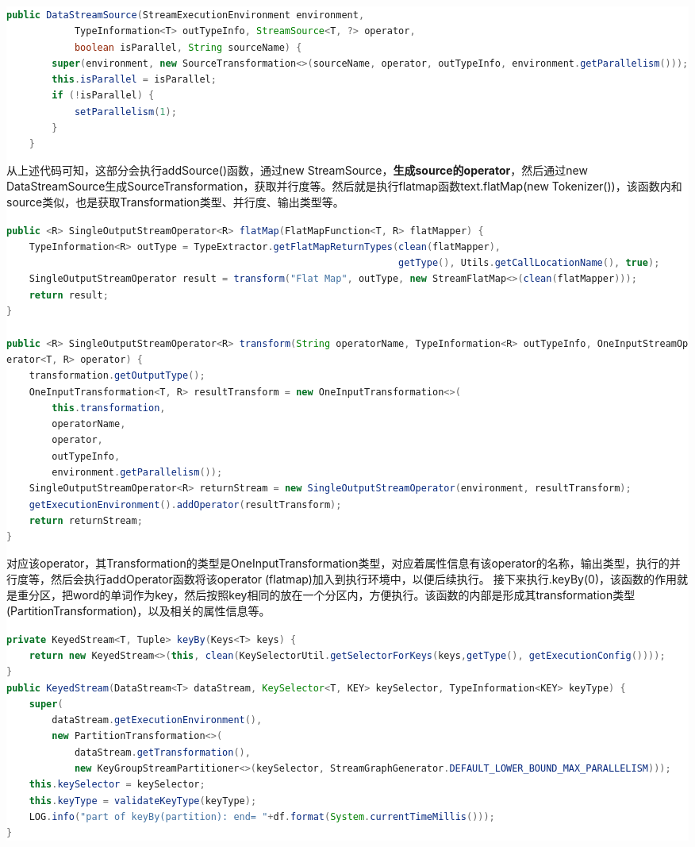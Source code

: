 ```java
public DataStreamSource(StreamExecutionEnvironment environment,
            TypeInformation<T> outTypeInfo, StreamSource<T, ?> operator,
            boolean isParallel, String sourceName) {
        super(environment, new SourceTransformation<>(sourceName, operator, outTypeInfo, environment.getParallelism()));    
        this.isParallel = isParallel;
        if (!isParallel) {
            setParallelism(1);
        }
    }
```

从上述代码可知，这部分会执行addSource()函数，通过new StreamSource，**生成source的operator**，然后通过new DataStreamSource生成SourceTransformation，获取并行度等。然后就是执行flatmap函数text.flatMap(new Tokenizer())，该函数内和source类似，也是获取Transformation类型、并行度、输出类型等。

```java
public <R> SingleOutputStreamOperator<R> flatMap(FlatMapFunction<T, R> flatMapper) {
    TypeInformation<R> outType = TypeExtractor.getFlatMapReturnTypes(clean(flatMapper),
                                                                     getType(), Utils.getCallLocationName(), true);
    SingleOutputStreamOperator result = transform("Flat Map", outType, new StreamFlatMap<>(clean(flatMapper)));
    return result;
}

public <R> SingleOutputStreamOperator<R> transform(String operatorName, TypeInformation<R> outTypeInfo, OneInputStreamOperator<T, R> operator) {
    transformation.getOutputType();
    OneInputTransformation<T, R> resultTransform = new OneInputTransformation<>(
        this.transformation,
        operatorName,
        operator,
        outTypeInfo,
        environment.getParallelism());
    SingleOutputStreamOperator<R> returnStream = new SingleOutputStreamOperator(environment, resultTransform);
    getExecutionEnvironment().addOperator(resultTransform);
    return returnStream;
}
```

对应该operator，其Transformation的类型是OneInputTransformation类型，对应着属性信息有该operator的名称，输出类型，执行的并行度等，然后会执行addOperator函数将该operator (flatmap)加入到执行环境中，以便后续执行。 接下来执行.keyBy(0)，该函数的作用就是重分区，把word的单词作为key，然后按照key相同的放在一个分区内，方便执行。该函数的内部是形成其transformation类型(PartitionTransformation)，以及相关的属性信息等。

```java
private KeyedStream<T, Tuple> keyBy(Keys<T> keys) {
    return new KeyedStream<>(this, clean(KeySelectorUtil.getSelectorForKeys(keys,getType(), getExecutionConfig())));
}
public KeyedStream(DataStream<T> dataStream, KeySelector<T, KEY> keySelector, TypeInformation<KEY> keyType) {
    super(
        dataStream.getExecutionEnvironment(),
        new PartitionTransformation<>(
            dataStream.getTransformation(),
            new KeyGroupStreamPartitioner<>(keySelector, StreamGraphGenerator.DEFAULT_LOWER_BOUND_MAX_PARALLELISM)));
    this.keySelector = keySelector;
    this.keyType = validateKeyType(keyType);
    LOG.info("part of keyBy(partition): end= "+df.format(System.currentTimeMillis()));
}
```
